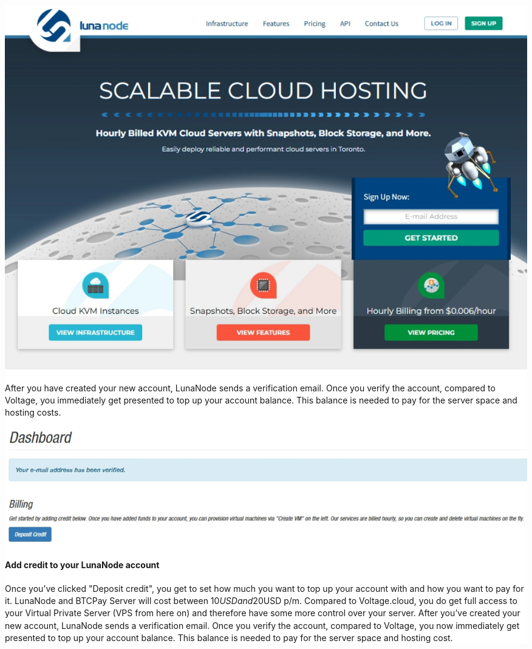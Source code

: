 ![image](assets/en/111.webp)

After you have created your new account, LunaNode sends a verification email. Once you verify the account, compared to Voltage, you immediately get presented to top up your account balance. This balance is needed to pay for the server space and hosting costs.

![image](assets/en/112.webp)

#### Add credit to your LunaNode account

Once you’ve clicked "Deposit credit", you get to set how much you want to top up your account with and how you want to pay for it. LunaNode and BTCPay Server will cost between 10$USD and 20$USD p/m.
Compared to Voltage.cloud, you do get full access to your Virtual Private Server (VPS from here on) and therefore have some more control over your server. After you’ve created your new account, LunaNode sends a verification email.
Once you verify the account, compared to Voltage, you now immediately get presented to top up your account balance. This balance is needed to pay for the server space and hosting cost.
